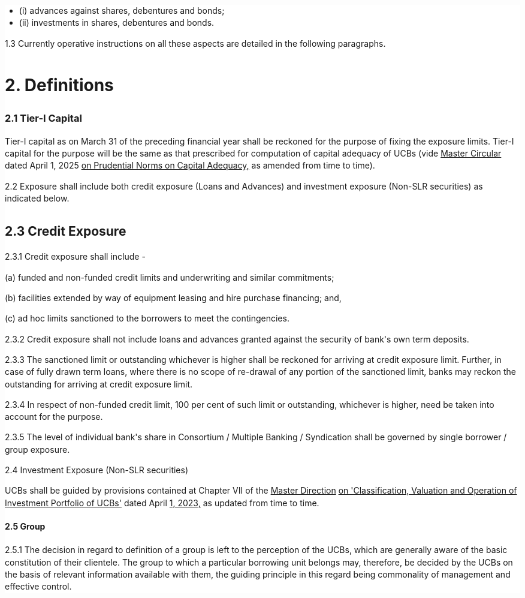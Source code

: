 - (i) advances against shares, debentures and bonds;
- (ii) investments in shares, debentures and bonds.

1.3 Currently operative instructions on all these aspects are detailed in the following paragraphs.

# <span id="page-2-1"></span>**2. Definitions**

### 2.1 Tier-I Capital

Tier-I capital as on March 31 of the preceding financial year shall be reckoned for the purpose of fixing the exposure limits. Tier-I capital for the purpose will be the same as that prescribed for computation of capital adequacy of UCBs (vide [Master Circular](https://rbi.org.in/Scripts/BS_ViewMasCirculardetails.aspx?id=12816)  dated April 1, 2025 [on Prudential Norms on Capital Adequacy,](https://rbi.org.in/Scripts/BS_ViewMasCirculardetails.aspx?id=12816) as amended from time to time).

2.2 Exposure shall include both credit exposure (Loans and Advances) and investment exposure (Non-SLR securities) as indicated below.

## 2.3 Credit Exposure

2.3.1 Credit exposure shall include -

(a) funded and non-funded credit limits and underwriting and similar commitments;

(b) facilities extended by way of equipment leasing and hire purchase financing; and,

(c) ad hoc limits sanctioned to the borrowers to meet the contingencies.

2.3.2 Credit exposure shall not include loans and advances granted against the security of bank's own term deposits.

2.3.3 The sanctioned limit or outstanding whichever is higher shall be reckoned for arriving at credit exposure limit. Further, in case of fully drawn term loans, where there is no scope of re-drawal of any portion of the sanctioned limit, banks may reckon the outstanding for arriving at credit exposure limit.

2.3.4 In respect of non-funded credit limit, 100 per cent of such limit or outstanding, whichever is higher, need be taken into account for the purpose.

2.3.5 The level of individual bank's share in Consortium / Multiple Banking / Syndication shall be governed by single borrower / group exposure.

2.4 Investment Exposure (Non-SLR securities)

UCBs shall be guided by provisions contained at Chapter VII of the [Master Direction](https://www.rbi.org.in/Scripts/BS_ViewMasDirections.aspx?id=12473)  [on 'Classification, Valuation and Operation of Investment Portfolio of UCBs'](https://www.rbi.org.in/Scripts/BS_ViewMasDirections.aspx?id=12473) dated April [1, 2023,](https://www.rbi.org.in/Scripts/BS_ViewMasDirections.aspx?id=12473) as updated from time to time.

#### 2.5 Group

2.5.1 The decision in regard to definition of a group is left to the perception of the UCBs, which are generally aware of the basic constitution of their clientele. The group to which a particular borrowing unit belongs may, therefore, be decided by the UCBs on the basis of relevant information available with them, the guiding principle in this regard being commonality of management and effective control.
